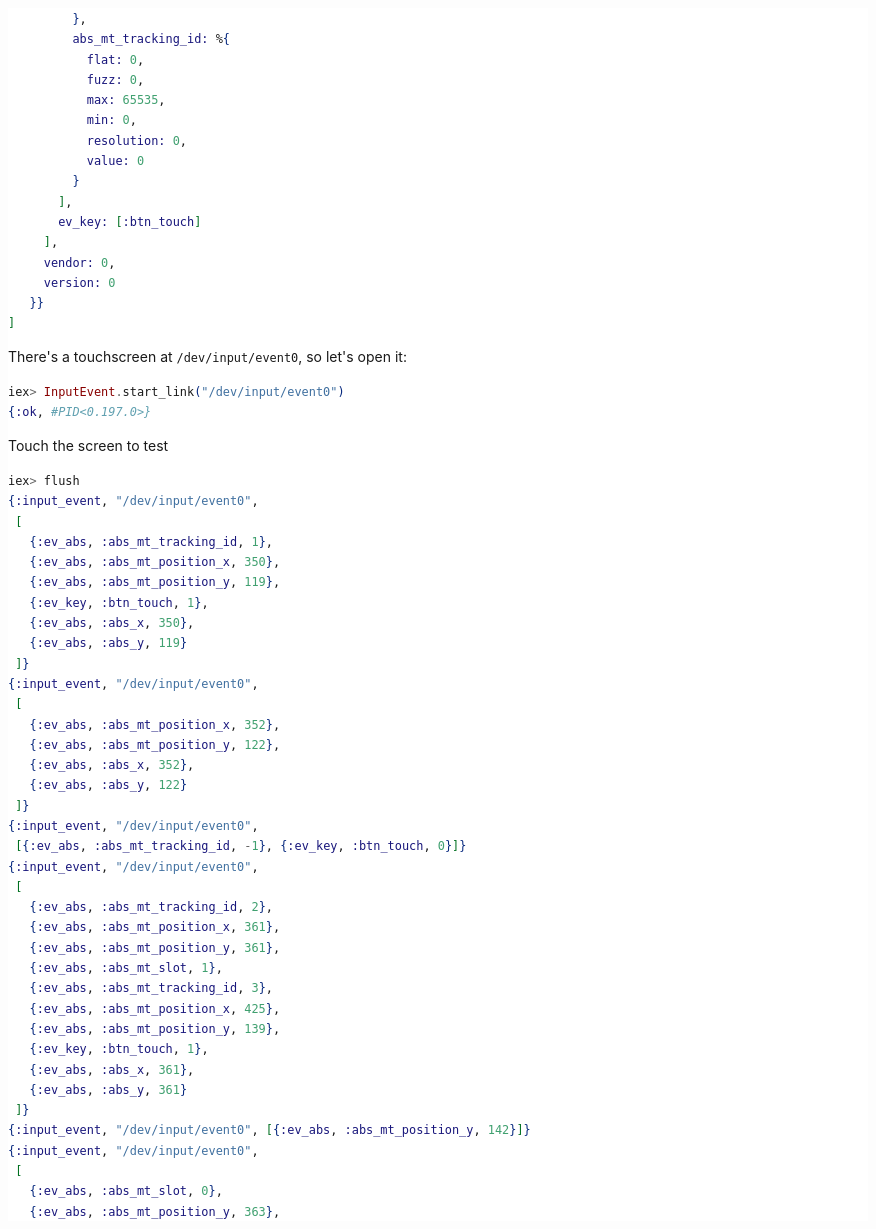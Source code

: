 ```elixir
         },
         abs_mt_tracking_id: %{
           flat: 0,
           fuzz: 0,
           max: 65535,
           min: 0,
           resolution: 0,
           value: 0
         }
       ],
       ev_key: [:btn_touch]
     ],
     vendor: 0,
     version: 0
   }}
]
```

There's a touchscreen at `/dev/input/event0`, so let's open it:

```elixir
iex> InputEvent.start_link("/dev/input/event0")
{:ok, #PID<0.197.0>}
```

Touch the screen to test

```elixir
iex> flush
{:input_event, "/dev/input/event0",
 [
   {:ev_abs, :abs_mt_tracking_id, 1},
   {:ev_abs, :abs_mt_position_x, 350},
   {:ev_abs, :abs_mt_position_y, 119},
   {:ev_key, :btn_touch, 1},
   {:ev_abs, :abs_x, 350},
   {:ev_abs, :abs_y, 119}
 ]}
{:input_event, "/dev/input/event0",
 [
   {:ev_abs, :abs_mt_position_x, 352},
   {:ev_abs, :abs_mt_position_y, 122},
   {:ev_abs, :abs_x, 352},
   {:ev_abs, :abs_y, 122}
 ]}
{:input_event, "/dev/input/event0",
 [{:ev_abs, :abs_mt_tracking_id, -1}, {:ev_key, :btn_touch, 0}]}
{:input_event, "/dev/input/event0",
 [
   {:ev_abs, :abs_mt_tracking_id, 2},
   {:ev_abs, :abs_mt_position_x, 361},
   {:ev_abs, :abs_mt_position_y, 361},
   {:ev_abs, :abs_mt_slot, 1},
   {:ev_abs, :abs_mt_tracking_id, 3},
   {:ev_abs, :abs_mt_position_x, 425},
   {:ev_abs, :abs_mt_position_y, 139},
   {:ev_key, :btn_touch, 1},
   {:ev_abs, :abs_x, 361},
   {:ev_abs, :abs_y, 361}
 ]}
{:input_event, "/dev/input/event0", [{:ev_abs, :abs_mt_position_y, 142}]}
{:input_event, "/dev/input/event0",
 [
   {:ev_abs, :abs_mt_slot, 0},
   {:ev_abs, :abs_mt_position_y, 363},
```